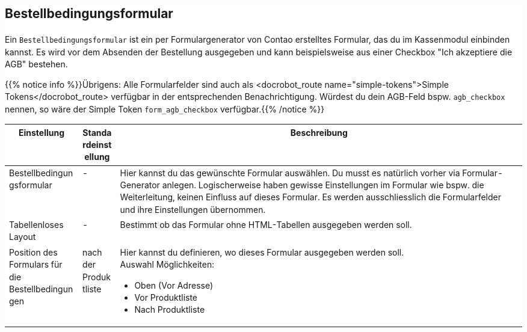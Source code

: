 
## Bestellbedingungsformular

Ein `Bestellbedingungsformular` ist ein per Formulargenerator von Contao erstelltes Formular, das du im Kassenmodul einbinden kannst. Es wird vor dem Absenden der Bestellung ausgegeben und kann beispielsweise aus einer Checkbox "Ich akzeptiere die AGB" bestehen.

{{% notice info %}}Übrigens: Alle Formularfelder sind auch als <docrobot_route name="simple-tokens">Simple Tokens</docrobot_route> verfügbar in der entsprechenden Benachrichtigung. Würdest du dein AGB-Feld bspw. <code>agb_checkbox</code> nennen, so wäre der Simple Token <code>form_agb_checkbox</code> verfügbar.{{% /notice %}}

<table>
	<thead>
		<tr>
			<th>Einstellung</th>
			<th>Standardeinstellung</th>
			<th>Beschreibung</th>
		</tr>
	</thead>
	<tbody>
		<tr>
			<td>Bestellbedingungsformular</td>
			<td>-</td>
			<td>Hier kannst du das gewünschte Formular auswählen. Du musst es natürlich vorher via Formular-Generator anlegen. Logischerweise haben gewisse Einstellungen im Formular wie bspw. die Weiterleitung, keinen Einfluss auf dieses Formular. Es werden ausschliesslich die Formularfelder und ihre Einstellungen übernommen.</td>
		</tr>
		<tr>
			<td>Tabellenloses Layout</td>
			<td>-</td>
			<td>Bestimmt ob das Formular ohne HTML-Tabellen ausgegeben werden soll.</td>
		</tr>
		<tr>
			<td>Position des Formulars für die Bestellbedingungen</td>
			<td>nach der Produktliste</td>
			<td>Hier kannst du definieren, wo dieses Formular ausgegeben werden soll.
			<br>Auswahl Möglichkeiten:
			<ul>
				<li>Oben (Vor Adresse)</li>
				<li>Vor Produktliste</li>
				<li>Nach Produktliste</li>
			</ul>
			</td>
		</tr>
	</tbody>
</table>
